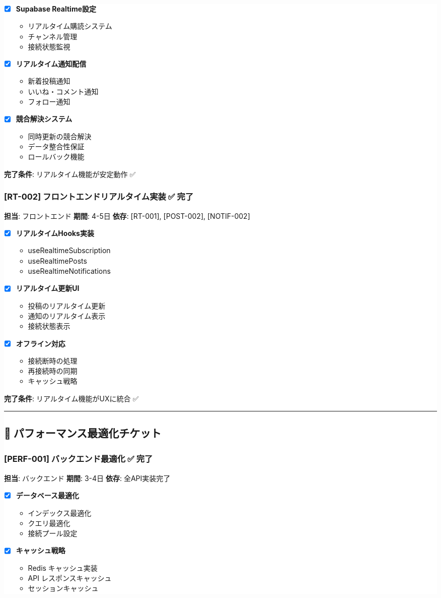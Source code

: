- [x] **Supabase Realtime設定**
  - リアルタイム購読システム
  - チャンネル管理
  - 接続状態監視
  
- [x] **リアルタイム通知配信**
  - 新着投稿通知
  - いいね・コメント通知
  - フォロー通知
  
- [x] **競合解決システム**
  - 同時更新の競合解決
  - データ整合性保証
  - ロールバック機能

**完了条件**: リアルタイム機能が安定動作 ✅

### [RT-002] フロントエンドリアルタイム実装 ✅ **完了**
**担当**: フロントエンド
**期間**: 4-5日
**依存**: [RT-001], [POST-002], [NOTIF-002]

- [x] **リアルタイムHooks実装**
  - useRealtimeSubscription
  - useRealtimePosts
  - useRealtimeNotifications
  
- [x] **リアルタイム更新UI**
  - 投稿のリアルタイム更新
  - 通知のリアルタイム表示
  - 接続状態表示
  
- [x] **オフライン対応**
  - 接続断時の処理
  - 再接続時の同期
  - キャッシュ戦略

**完了条件**: リアルタイム機能がUXに統合 ✅

---

## 🚀 パフォーマンス最適化チケット

### [PERF-001] バックエンド最適化 ✅ **完了**
**担当**: バックエンド
**期間**: 3-4日
**依存**: 全API実装完了

- [x] **データベース最適化**
  - インデックス最適化
  - クエリ最適化
  - 接続プール設定
  
- [x] **キャッシュ戦略**
  - Redis キャッシュ実装
  - API レスポンスキャッシュ
  - セッションキャッシュ
  